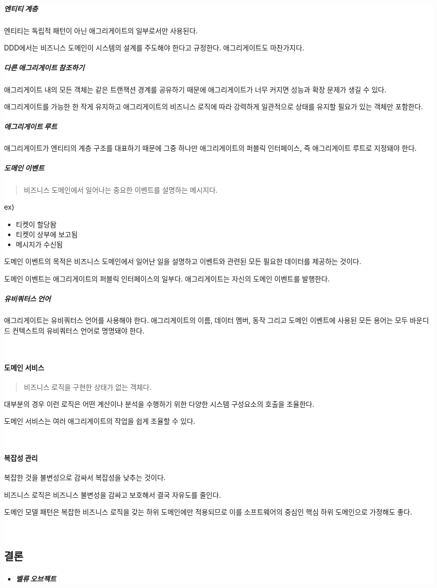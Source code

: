 ##### 엔티티 계층

엔티티는 독립적 패턴이 아닌 애그리게이트의 일부로서만 사용된다.

DDD에서는 비즈니스 도메인이 시스템의 설계를 주도해야 한다고 규정한다. 애그리게이트도 마찬가지다.

##### 다른 애그리게이트 참조하기

애그리게이트 내의 모든 객체는 같은 트랜잭션 경계를 공유하기 때문에 애그리게이트가 너무 커지면 성능과 확장 문제가 생길 수 있다.

애그리게이트를 가능한 한 작게 유지하고 애그리게이트의 비즈니스 로직에 따라 강력하게 일관적으로 상태를 유지할 필요가 있는 객체만 포함한다.

##### 애그리게이트 루트

애그리게이트가 엔티티의 계층 구조를 대표하기 때문에 그중 하나만 애그리게이트의 퍼블릭 인터페이스, 즉 애그리게이트 루트로 지정돼야 한다.

##### 도메인 이벤트

> 비즈니스 도메인에서 일어나는 중요한 이벤트를 설명하는 메시지다.

ex) 

- 티켓이 할당돰
- 티켓이 상부에 보고됨
- 메시지가 수신됨

도메인 이벤트의 목적은 비즈니스 도메인에서 일어난 일을 설명하고 이벤트와 관련된 모든 필요한 데이터를 제공하는 것이다.

도메인 이벤트는 애그리게이트의 퍼블릭 인터페이스의 일부다. 애그리게이트는 자신의 도메인 이벤트를 발행한다.

##### 유비쿼터스 언어

애그리게이트는 유비쿼터스 언어를 사용해야 한다. 애그리게이트의 이름, 데이터 멤버, 동작 그리고 도메인 이벤트에 사용된 모든 용어는 모두 바운디드 컨텍스트의 유비쿼터스 언어로 명명돼야 한다.

<br/>

#### 도메인 서비스

> 비즈니스 로직을 구현한 상태가 없는 객체다.

대부분의 경우 이런 로직은 어떤 계산이나 분석을 수행하기 위한 다양한 시스템 구성요소의 호출을 조율한다.

도메인 서비스는 여러 애그리게이트의 작업을 쉽게 조율할 수 있다.

<br/>

#### 복잡성 관리

복잡한 것을 불변성으로 감싸서 복잡성을 낮추는 것이다.

비즈니스 로직은 비즈니스 불변성을 감싸고 보호해서 결국 자유도를 줄인다.

도메인 모델 패턴은 복잡한 비즈니스 로직을 갖는 하위 도메인에만 적용되므로 이를 소프트웨어의 중심인 핵심 하위 도메인으로 가정해도 좋다.

<br/>

## 결론

- ##### 벨류 오브젝트
